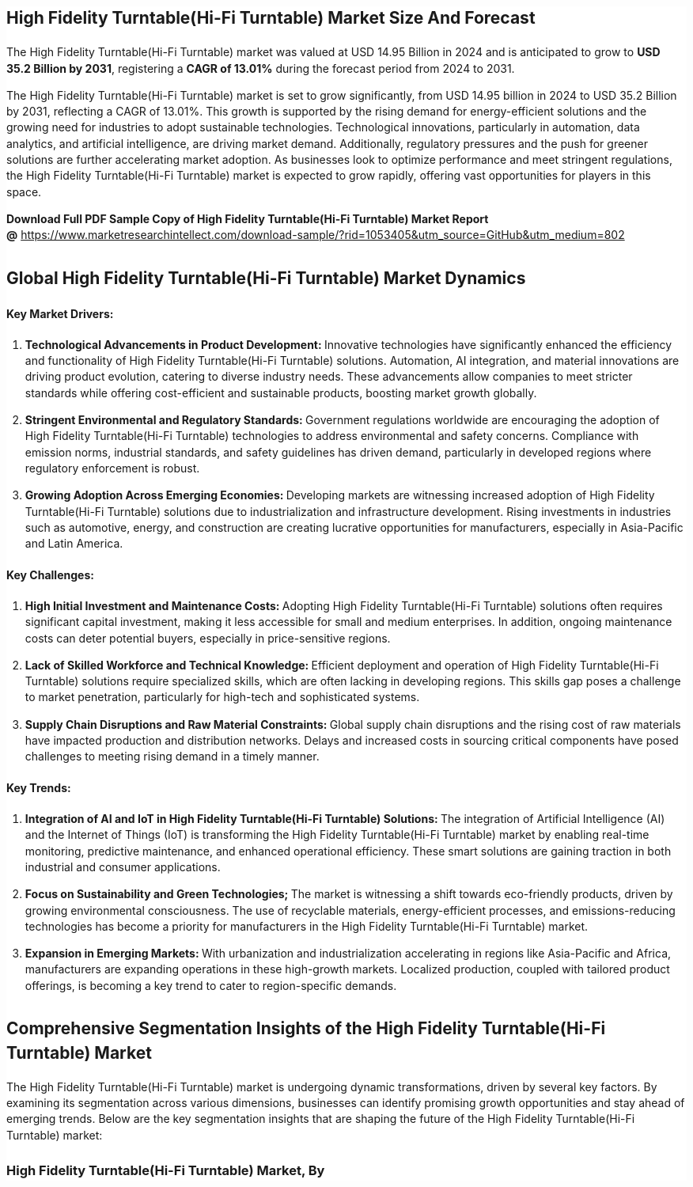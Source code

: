 <h2>High Fidelity Turntable(Hi-Fi Turntable) Market Size And Forecast</h2><p>The High Fidelity Turntable(Hi-Fi Turntable) market was valued at USD 14.95 Billion in 2024 and is anticipated to grow to <strong>USD 35.2 Billion by 2031</strong>, registering a <strong>CAGR of 13.01%</strong> during the forecast period from 2024 to 2031.</p><p>The High Fidelity Turntable(Hi-Fi Turntable) market is set to grow significantly, from USD 14.95 billion in 2024 to USD 35.2 Billion by 2031, reflecting a CAGR of 13.01%. This growth is supported by the rising demand for energy-efficient solutions and the growing need for industries to adopt sustainable technologies. Technological innovations, particularly in automation, data analytics, and artificial intelligence, are driving market demand. Additionally, regulatory pressures and the push for greener solutions are further accelerating market adoption. As businesses look to optimize performance and meet stringent regulations, the High Fidelity Turntable(Hi-Fi Turntable) market is expected to grow rapidly, offering vast opportunities for players in this space.</p><p><strong>Download Full PDF Sample Copy of High Fidelity Turntable(Hi-Fi Turntable) Market Report @</strong>&nbsp;<a href="https://www.marketresearchintellect.com/download-sample/?rid=1053405&amp;utm_source=GitHub&amp;utm_medium=802">https://www.marketresearchintellect.com/download-sample/?rid=1053405&amp;utm_source=GitHub&amp;utm_medium=802</a></p><h2>Global High Fidelity Turntable(Hi-Fi Turntable) Market Dynamics</h2><h4><strong>Key Market Drivers:</strong></h4><ol><li><p><strong>Technological Advancements in Product Development:&nbsp;</strong>Innovative technologies have significantly enhanced the efficiency and functionality of High Fidelity Turntable(Hi-Fi Turntable) solutions. Automation, AI integration, and material innovations are driving product evolution, catering to diverse industry needs. These advancements allow companies to meet stricter standards while offering cost-efficient and sustainable products, boosting market growth globally.</p></li><li><p><strong>Stringent Environmental and Regulatory Standards:&nbsp;</strong>Government regulations worldwide are encouraging the adoption of High Fidelity Turntable(Hi-Fi Turntable) technologies to address environmental and safety concerns. Compliance with emission norms, industrial standards, and safety guidelines has driven demand, particularly in developed regions where regulatory enforcement is robust.</p></li><li><p><strong>Growing Adoption Across Emerging Economies:&nbsp;</strong>Developing markets are witnessing increased adoption of High Fidelity Turntable(Hi-Fi Turntable) solutions due to industrialization and infrastructure development. Rising investments in industries such as automotive, energy, and construction are creating lucrative opportunities for manufacturers, especially in Asia-Pacific and Latin America.</p></li></ol><h4><strong>Key Challenges:</strong></h4><ol><li><p><strong>High Initial Investment and Maintenance Costs:&nbsp;</strong>Adopting High Fidelity Turntable(Hi-Fi Turntable) solutions often requires significant capital investment, making it less accessible for small and medium enterprises. In addition, ongoing maintenance costs can deter potential buyers, especially in price-sensitive regions.</p></li><li><p><strong>Lack of Skilled Workforce and Technical Knowledge:&nbsp;</strong>Efficient deployment and operation of High Fidelity Turntable(Hi-Fi Turntable) solutions require specialized skills, which are often lacking in developing regions. This skills gap poses a challenge to market penetration, particularly for high-tech and sophisticated systems.</p></li><li><p><strong>Supply Chain Disruptions and Raw Material Constraints:&nbsp;</strong>Global supply chain disruptions and the rising cost of raw materials have impacted production and distribution networks. Delays and increased costs in sourcing critical components have posed challenges to meeting rising demand in a timely manner.</p></li></ol><h4><strong>Key Trends:</strong></h4><ol><li><p><strong>Integration of AI and IoT in High Fidelity Turntable(Hi-Fi Turntable) Solutions:&nbsp;</strong>The integration of Artificial Intelligence (AI) and the Internet of Things (IoT) is transforming the High Fidelity Turntable(Hi-Fi Turntable) market by enabling real-time monitoring, predictive maintenance, and enhanced operational efficiency. These smart solutions are gaining traction in both industrial and consumer applications.</p></li><li><p><strong>Focus on Sustainability and Green Technologies;&nbsp;</strong>The market is witnessing a shift towards eco-friendly products, driven by growing environmental consciousness. The use of recyclable materials, energy-efficient processes, and emissions-reducing technologies has become a priority for manufacturers in the High Fidelity Turntable(Hi-Fi Turntable) market.</p></li><li><p><strong>Expansion in Emerging Markets:&nbsp;</strong>With urbanization and industrialization accelerating in regions like Asia-Pacific and Africa, manufacturers are expanding operations in these high-growth markets. Localized production, coupled with tailored product offerings, is becoming a key trend to cater to region-specific demands.</p></li></ol><div class="article-main__content" data-test-id="publishing-text-block"><h2>Comprehensive Segmentation Insights of the High Fidelity Turntable(Hi-Fi Turntable) Market</h2><p>The High Fidelity Turntable(Hi-Fi Turntable) market is undergoing dynamic transformations, driven by several key factors. By examining its segmentation across various dimensions, businesses can identify promising growth opportunities and stay ahead of emerging trends. Below are the key segmentation insights that are shaping the future of the High Fidelity Turntable(Hi-Fi Turntable) market:</p><h3><strong>High Fidelity Turntable(Hi-Fi Turntable) Market, By